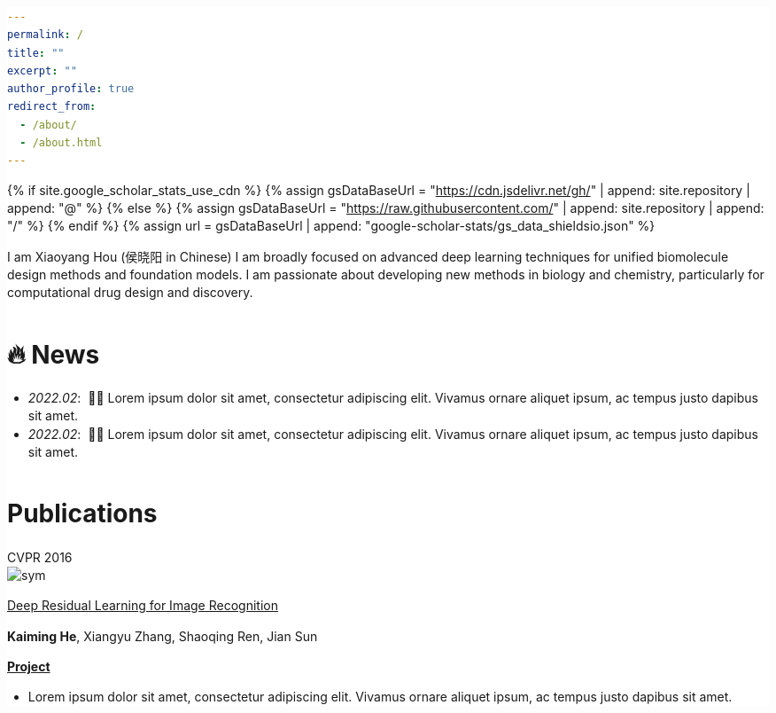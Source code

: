 ```yaml
---
permalink: /
title: ""
excerpt: ""
author_profile: true
redirect_from: 
  - /about/
  - /about.html
---
```


{% if site.google_scholar_stats_use_cdn %}
{% assign gsDataBaseUrl = "https://cdn.jsdelivr.net/gh/" | append: site.repository | append: "@" %}
{% else %}
{% assign gsDataBaseUrl = "https://raw.githubusercontent.com/" | append: site.repository | append: "/" %}
{% endif %}
{% assign url = gsDataBaseUrl | append: "google-scholar-stats/gs_data_shieldsio.json" %}

<span class='anchor' id='about-me'></span>
I am Xiaoyang Hou (侯晓阳 in Chinese)
I am broadly focused on advanced deep learning techniques for unified biomolecule design methods and foundation models. I am passionate about developing new methods in biology and chemistry, particularly for computational drug design and discovery. 




# 🔥 News
- *2022.02*: &nbsp;🎉🎉 Lorem ipsum dolor sit amet, consectetur adipiscing elit. Vivamus ornare aliquet ipsum, ac tempus justo dapibus sit amet. 
- *2022.02*: &nbsp;🎉🎉 Lorem ipsum dolor sit amet, consectetur adipiscing elit. Vivamus ornare aliquet ipsum, ac tempus justo dapibus sit amet. 

# Publications 

<div class='paper-box'><div class='paper-box-image'><div><div class="badge">CVPR 2016</div><img src='images/500x300.png' alt="sym" width="100%"></div></div>
<div class='paper-box-text' markdown="1">

[Deep Residual Learning for Image Recognition](https://openaccess.thecvf.com/content_cvpr_2016/papers/He_Deep_Residual_Learning_CVPR_2016_paper.pdf)

**Kaiming He**, Xiangyu Zhang, Shaoqing Ren, Jian Sun

[**Project**](https://scholar.google.com/citations?view_op=view_citation&hl=zh-CN&user=DhtAFkwAAAAJ&citation_for_view=DhtAFkwAAAAJ:ALROH1vI_8AC) <strong><span class='show_paper_citations' data='DhtAFkwAAAAJ:ALROH1vI_8AC'></span></strong>
- Lorem ipsum dolor sit amet, consectetur adipiscing elit. Vivamus ornare aliquet ipsum, ac tempus justo dapibus sit amet. 
</div>
</div>
